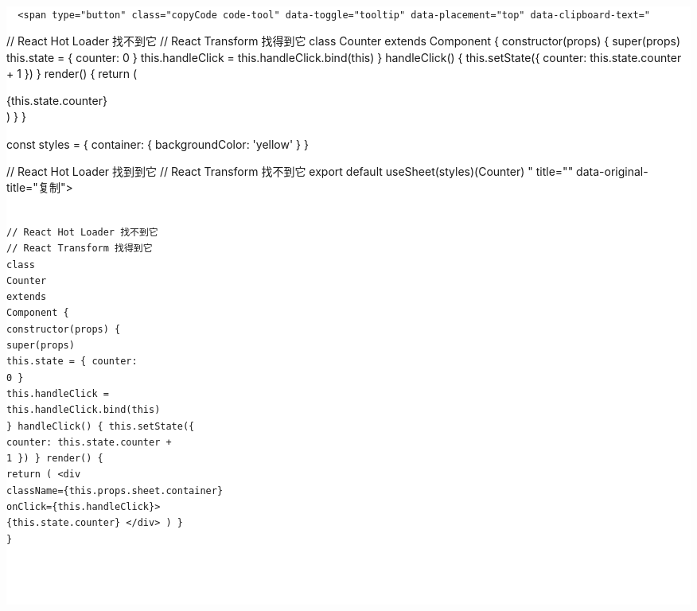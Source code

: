       <span type="button" class="copyCode code-tool" data-toggle="tooltip" data-placement="top" data-clipboard-text="
// React Hot Loader 找不到它
// React Transform 找得到它
class Counter extends Component {
  constructor(props) {
    super(props)
    this.state = { counter: 0 }
    this.handleClick = this.handleClick.bind(this)
  }
  handleClick() {
    this.setState({
      counter: this.state.counter + 1
    })
  }
  render() {
    return (
      <div className={this.props.sheet.container} onClick={this.handleClick}>
        {this.state.counter}
      </div>
    )
  }
}

const styles = {
  container: { 
    backgroundColor: 'yellow'
  }
}

// React Hot Loader 找到到它
// React Transform 找不到它
export default useSheet(styles)(Counter)
" title="" data-original-title="复制"></span>
      <span type="button" class="saveToNote code-tool" data-toggle="tooltip" data-placement="top" title="" data-original-title="放进笔记"></span>
      </div>
      </div><pre class="hljs kotlin"><code>
<span class="hljs-comment">// React Hot Loader 找不到它</span>
<span class="hljs-comment">// React Transform 找得到它</span>
<span class="hljs-class"><span class="hljs-keyword">class</span> <span class="hljs-title">Counter</span> <span class="hljs-title">extends</span> <span class="hljs-title">Component</span> </span>{
  <span class="hljs-keyword">constructor</span>(props) {
    <span class="hljs-keyword">super</span>(props)
    <span class="hljs-keyword">this</span>.state = { counter: <span class="hljs-number">0</span> }
    <span class="hljs-keyword">this</span>.handleClick = <span class="hljs-keyword">this</span>.handleClick.bind(<span class="hljs-keyword">this</span>)
  }
  handleClick() {
    <span class="hljs-keyword">this</span>.setState({
      counter: <span class="hljs-keyword">this</span>.state.counter + <span class="hljs-number">1</span>
    })
  }
  render() {
    <span class="hljs-keyword">return</span> (
      &lt;div className={<span class="hljs-keyword">this</span>.props.sheet.container} onClick={<span class="hljs-keyword">this</span>.handleClick}&gt;
        {<span class="hljs-keyword">this</span>.state.counter}
      &lt;/div&gt;
    )
  }
}
